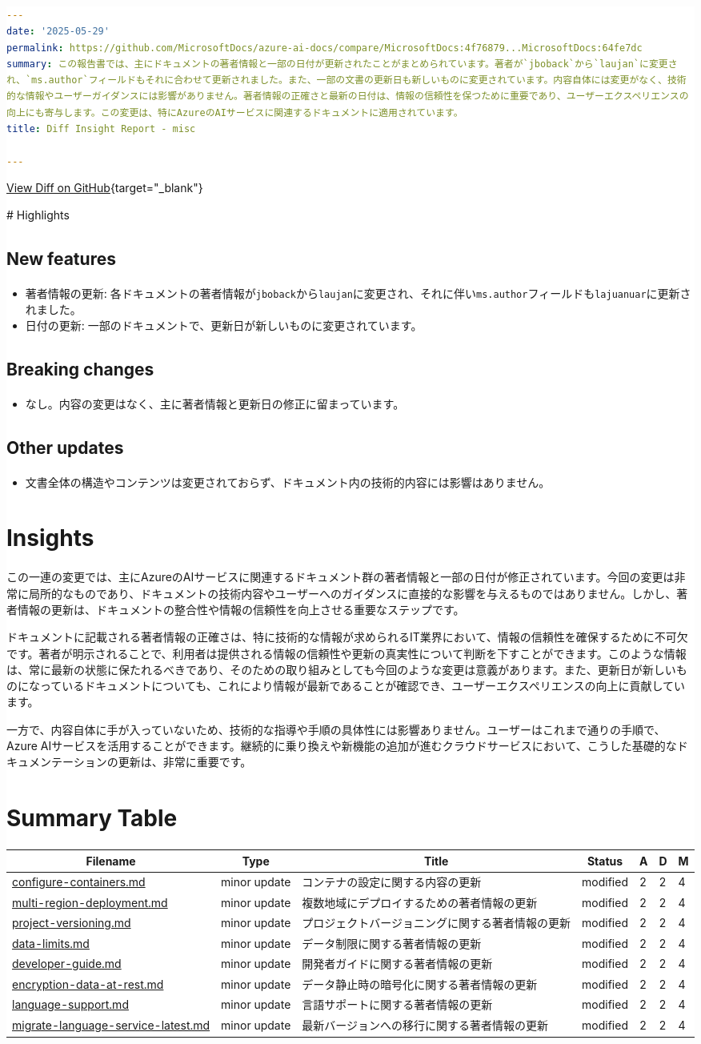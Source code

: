 ```yaml
---
date: '2025-05-29'
permalink: https://github.com/MicrosoftDocs/azure-ai-docs/compare/MicrosoftDocs:4f76879...MicrosoftDocs:64fe7dc
summary: この報告書では、主にドキュメントの著者情報と一部の日付が更新されたことがまとめられています。著者が`jboback`から`laujan`に変更され、`ms.author`フィールドもそれに合わせて更新されました。また、一部の文書の更新日も新しいものに変更されています。内容自体には変更がなく、技術的な情報やユーザーガイダンスには影響がありません。著者情報の正確さと最新の日付は、情報の信頼性を保つために重要であり、ユーザーエクスペリエンスの向上にも寄与します。この変更は、特にAzureのAIサービスに関連するドキュメントに適用されています。
title: Diff Insight Report - misc

---
```


[View Diff on GitHub](https://github.com/MicrosoftDocs/azure-ai-docs/compare/MicrosoftDocs:4f76879...MicrosoftDocs:64fe7dc){target="_blank"}

<format>
# Highlights

## New features
- 著者情報の更新: 各ドキュメントの著者情報が`jboback`から`laujan`に変更され、それに伴い`ms.author`フィールドも`lajuanuar`に更新されました。 
- 日付の更新: 一部のドキュメントで、更新日が新しいものに変更されています。

## Breaking changes
- なし。内容の変更はなく、主に著者情報と更新日の修正に留まっています。

## Other updates
- 文書全体の構造やコンテンツは変更されておらず、ドキュメント内の技術的内容には影響はありません。

# Insights

この一連の変更では、主にAzureのAIサービスに関連するドキュメント群の著者情報と一部の日付が修正されています。今回の変更は非常に局所的なものであり、ドキュメントの技術内容やユーザーへのガイダンスに直接的な影響を与えるものではありません。しかし、著者情報の更新は、ドキュメントの整合性や情報の信頼性を向上させる重要なステップです。

ドキュメントに記載される著者情報の正確さは、特に技術的な情報が求められるIT業界において、情報の信頼性を確保するために不可欠です。著者が明示されることで、利用者は提供される情報の信頼性や更新の真実性について判断を下すことができます。このような情報は、常に最新の状態に保たれるべきであり、そのための取り組みとしても今回のような変更は意義があります。また、更新日が新しいものになっているドキュメントについても、これにより情報が最新であることが確認でき、ユーザーエクスペリエンスの向上に貢献しています。

一方で、内容自体に手が入っていないため、技術的な指導や手順の具体性には影響ありません。ユーザーはこれまで通りの手順で、Azure AIサービスを活用することができます。継続的に乗り換えや新機能の追加が進むクラウドサービスにおいて、こうした基礎的なドキュメンテーションの更新は、非常に重要です。

</format>

# Summary Table
|  Filename  | Type |    Title    | Status | A  | D  | M  |
|------------|------|-------------|--------|----|----|----|
| [configure-containers.md](#item-6f87ab) | minor update | コンテナの設定に関する内容の更新 | modified | 2 | 2 | 4 | 
| [multi-region-deployment.md](#item-a7351d) | minor update | 複数地域にデプロイするための著者情報の更新 | modified | 2 | 2 | 4 | 
| [project-versioning.md](#item-ea8b01) | minor update | プロジェクトバージョニングに関する著者情報の更新 | modified | 2 | 2 | 4 | 
| [data-limits.md](#item-48b8af) | minor update | データ制限に関する著者情報の更新 | modified | 2 | 2 | 4 | 
| [developer-guide.md](#item-003b09) | minor update | 開発者ガイドに関する著者情報の更新 | modified | 2 | 2 | 4 | 
| [encryption-data-at-rest.md](#item-eef386) | minor update | データ静止時の暗号化に関する著者情報の更新 | modified | 2 | 2 | 4 | 
| [language-support.md](#item-45bafd) | minor update | 言語サポートに関する著者情報の更新 | modified | 2 | 2 | 4 | 
| [migrate-language-service-latest.md](#item-1593fe) | minor update | 最新バージョンへの移行に関する著者情報の更新 | modified | 2 | 2 | 4 | 